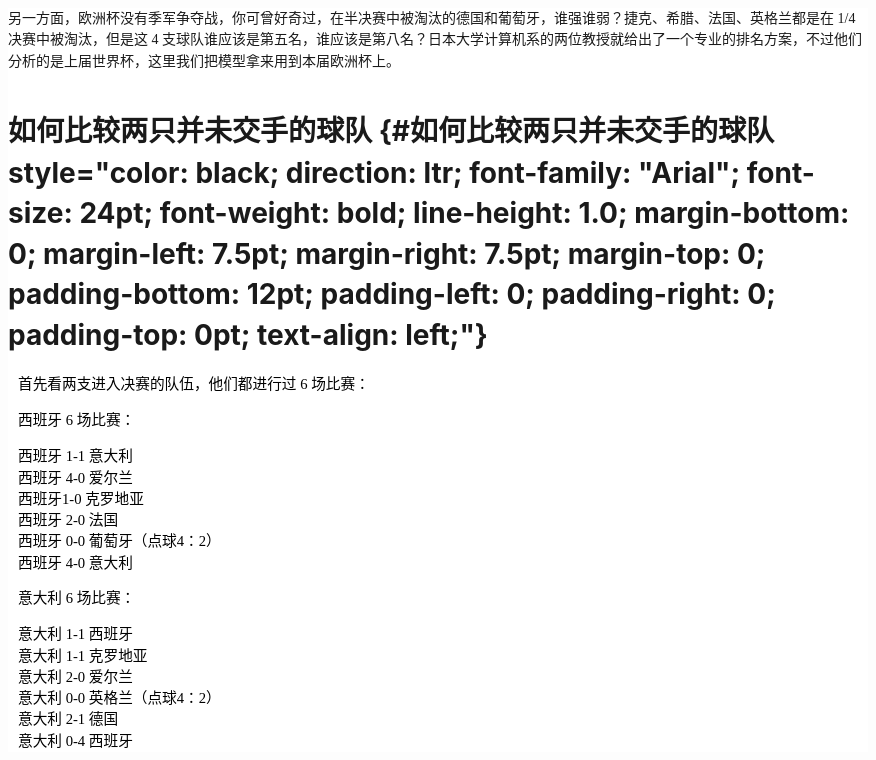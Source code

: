<span
style="font-family: &quot;Verdana&quot;;">另一方面，欧洲杯没有季军争夺战，你可曾好奇过，在半决赛中被淘汰的德国和葡萄牙，谁强谁弱？捷克、希腊、法国、英格兰都是在
1/4 决赛中被淘汰，但是这 4
支球队谁应该是第五名，谁应该是第八名？日本大学计算机系的两位教授就给出了一个专业的排名方案，不过他们分析的是上届世界杯，这里我们把模型拿来用到本届欧洲杯上。</span>

</div>

<span style="font-family: &quot;Verdana&quot;;">如何比较两只并未交手的球队</span> {#如何比较两只并未交手的球队 style="color: black; direction: ltr; font-family: "Arial"; font-size: 24pt; font-weight: bold; line-height: 1.0; margin-bottom: 0; margin-left: 7.5pt; margin-right: 7.5pt; margin-top: 0; padding-bottom: 12pt; padding-left: 0; padding-right: 0; padding-top: 0pt; text-align: left;"}
=================================================================================

<div
style="color: black; direction: ltr; font-family: &quot;Arial&quot;; font-size: 11pt; margin-bottom: 0; margin-left: 7.5pt; margin-right: 7.5pt; margin-top: 0; padding: 0;">

<span
style="font-family: &quot;Verdana&quot;;">首先看两支进入决赛的队伍，他们都进行过
6 场比赛：</span>

</div>

<div
style="color: black; direction: ltr; font-family: &quot;Arial&quot;; font-size: 11pt; margin-bottom: 0; margin-left: 7.5pt; margin-right: 7.5pt; margin-top: 0; padding: 0;">

<span style="font-family: &quot;Verdana&quot;;">西班牙 6 场比赛：</span>

</div>

<div
style="color: black; direction: ltr; font-family: &quot;Arial&quot;; font-size: 11pt; margin-bottom: 0; margin-left: 7.5pt; margin-right: 7.5pt; margin-top: 0; padding: 0;">

<span style="font-family: &quot;Verdana&quot;;">西班牙 1-1 意大利\
西班牙 4-0 爱尔兰\
西班牙1-0 克罗地亚\
西班牙 2-0 法国\
西班牙 0-0 葡萄牙（点球4：2）\
西班牙 4-0 意大利</span>

</div>

<div
style="color: black; direction: ltr; font-family: &quot;Arial&quot;; font-size: 11pt; margin-bottom: 0; margin-left: 7.5pt; margin-right: 7.5pt; margin-top: 0; padding: 0;">

<span style="font-family: &quot;Verdana&quot;;">意大利 6 场比赛：</span>

</div>

<div
style="color: black; direction: ltr; font-family: &quot;Arial&quot;; font-size: 11pt; margin-bottom: 0; margin-left: 7.5pt; margin-right: 7.5pt; margin-top: 0; padding: 0;">

<span style="font-family: &quot;Verdana&quot;;">意大利 1-1 西班牙\
意大利 1-1 克罗地亚\
意大利 2-0 爱尔兰\
意大利 0-0 英格兰（点球4：2）\
意大利 2-1 德国\
意大利 0-4 西班牙</span>
